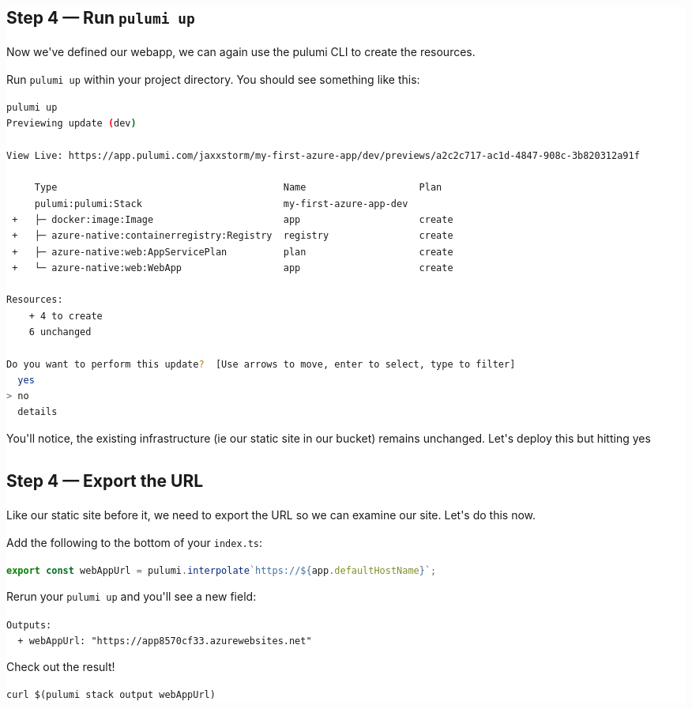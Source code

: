 ## Step 4 &mdash; Run `pulumi up`

Now we've defined our webapp, we can again use the pulumi CLI to create the resources.

Run `pulumi up` within your project directory. You should see something like this:

```bash
pulumi up
Previewing update (dev)

View Live: https://app.pulumi.com/jaxxstorm/my-first-azure-app/dev/previews/a2c2c717-ac1d-4847-908c-3b820312a91f

     Type                                        Name                    Plan
     pulumi:pulumi:Stack                         my-first-azure-app-dev
 +   ├─ docker:image:Image                       app                     create
 +   ├─ azure-native:containerregistry:Registry  registry                create
 +   ├─ azure-native:web:AppServicePlan          plan                    create
 +   └─ azure-native:web:WebApp                  app                     create

Resources:
    + 4 to create
    6 unchanged

Do you want to perform this update?  [Use arrows to move, enter to select, type to filter]
  yes
> no
  details
```

You'll notice, the existing infrastructure (ie our static site in our bucket) remains unchanged. Let's deploy this but hitting yes

## Step 4 &mdash; Export the URL

Like our static site before it, we need to export the URL so we can examine our site. Let's do this now.

Add the following to the bottom of your `index.ts`:

```typescript
export const webAppUrl = pulumi.interpolate`https://${app.defaultHostName}`;
```

Rerun your `pulumi up` and you'll see a new field:

```
Outputs:
  + webAppUrl: "https://app8570cf33.azurewebsites.net"
```

Check out the result!

```
curl $(pulumi stack output webAppUrl)
```
